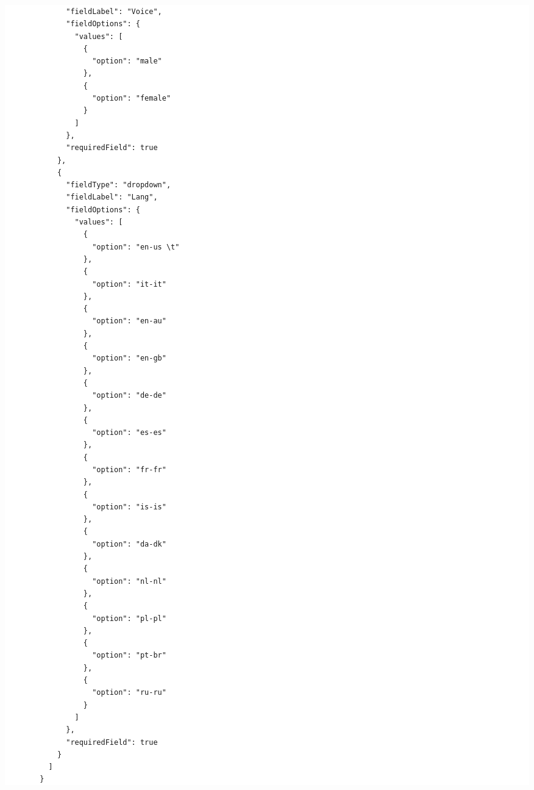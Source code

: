 ```
              "fieldLabel": "Voice",
              "fieldOptions": {
                "values": [
                  {
                    "option": "male"
                  },
                  {
                    "option": "female"
                  }
                ]
              },
              "requiredField": true
            },
            {
              "fieldType": "dropdown",
              "fieldLabel": "Lang",
              "fieldOptions": {
                "values": [
                  {
                    "option": "en-us \t"
                  },
                  {
                    "option": "it-it"
                  },
                  {
                    "option": "en-au"
                  },
                  {
                    "option": "en-gb"
                  },
                  {
                    "option": "de-de"
                  },
                  {
                    "option": "es-es"
                  },
                  {
                    "option": "fr-fr"
                  },
                  {
                    "option": "is-is"
                  },
                  {
                    "option": "da-dk"
                  },
                  {
                    "option": "nl-nl"
                  },
                  {
                    "option": "pl-pl"
                  },
                  {
                    "option": "pt-br"
                  },
                  {
                    "option": "ru-ru"
                  }
                ]
              },
              "requiredField": true
            }
          ]
        }
```
